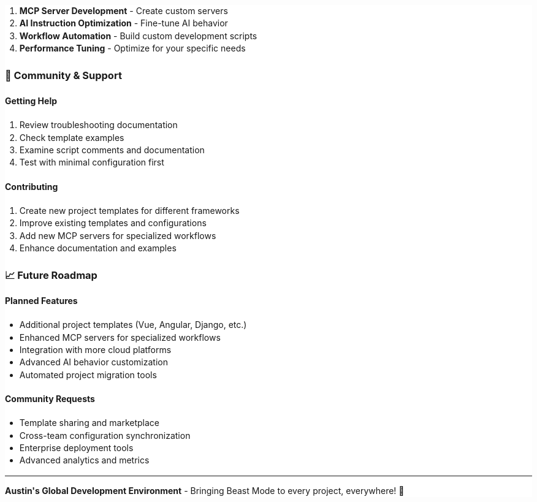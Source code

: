1. **MCP Server Development** - Create custom servers
2. **AI Instruction Optimization** - Fine-tune AI behavior
3. **Workflow Automation** - Build custom development scripts
4. **Performance Tuning** - Optimize for your specific needs

### 🤝 Community & Support

#### Getting Help

1. Review troubleshooting documentation
2. Check template examples
3. Examine script comments and documentation
4. Test with minimal configuration first

#### Contributing

1. Create new project templates for different frameworks
2. Improve existing templates and configurations
3. Add new MCP servers for specialized workflows
4. Enhance documentation and examples

### 📈 Future Roadmap

#### Planned Features

- Additional project templates (Vue, Angular, Django, etc.)
- Enhanced MCP servers for specialized workflows
- Integration with more cloud platforms
- Advanced AI behavior customization
- Automated project migration tools

#### Community Requests

- Template sharing and marketplace
- Cross-team configuration synchronization
- Enterprise deployment tools
- Advanced analytics and metrics

---

**Austin's Global Development Environment** - Bringing Beast Mode to every project, everywhere! 🚀
